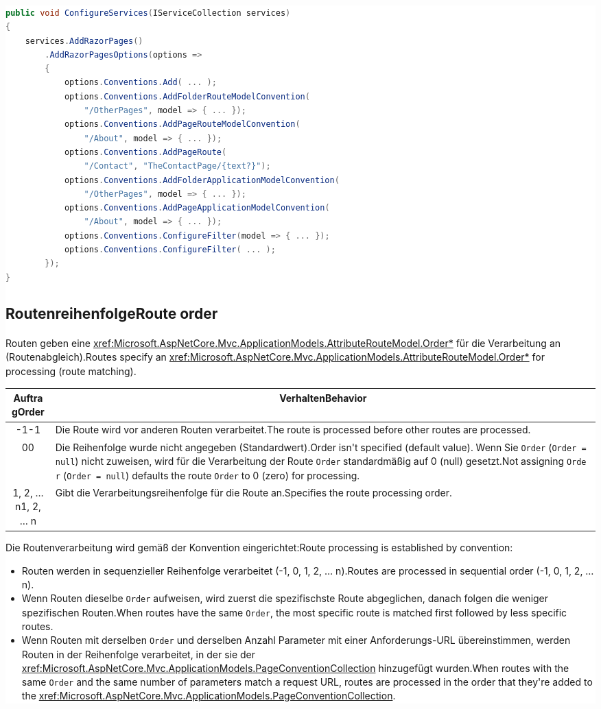 ```csharp
public void ConfigureServices(IServiceCollection services)
{
    services.AddRazorPages()
        .AddRazorPagesOptions(options =>
        {
            options.Conventions.Add( ... );
            options.Conventions.AddFolderRouteModelConvention(
                "/OtherPages", model => { ... });
            options.Conventions.AddPageRouteModelConvention(
                "/About", model => { ... });
            options.Conventions.AddPageRoute(
                "/Contact", "TheContactPage/{text?}");
            options.Conventions.AddFolderApplicationModelConvention(
                "/OtherPages", model => { ... });
            options.Conventions.AddPageApplicationModelConvention(
                "/About", model => { ... });
            options.Conventions.ConfigureFilter(model => { ... });
            options.Conventions.ConfigureFilter( ... );
        });
}
```

## <a name="route-order"></a><span data-ttu-id="7ee7d-131">Routenreihenfolge</span><span class="sxs-lookup"><span data-stu-id="7ee7d-131">Route order</span></span>

<span data-ttu-id="7ee7d-132">Routen geben eine <xref:Microsoft.AspNetCore.Mvc.ApplicationModels.AttributeRouteModel.Order*> für die Verarbeitung an (Routenabgleich).</span><span class="sxs-lookup"><span data-stu-id="7ee7d-132">Routes specify an <xref:Microsoft.AspNetCore.Mvc.ApplicationModels.AttributeRouteModel.Order*> for processing (route matching).</span></span>

| <span data-ttu-id="7ee7d-133">Auftrag</span><span class="sxs-lookup"><span data-stu-id="7ee7d-133">Order</span></span>            | <span data-ttu-id="7ee7d-134">Verhalten</span><span class="sxs-lookup"><span data-stu-id="7ee7d-134">Behavior</span></span> |
| :--------------: | -------- |
| <span data-ttu-id="7ee7d-135">-1</span><span class="sxs-lookup"><span data-stu-id="7ee7d-135">-1</span></span>               | <span data-ttu-id="7ee7d-136">Die Route wird vor anderen Routen verarbeitet.</span><span class="sxs-lookup"><span data-stu-id="7ee7d-136">The route is processed before other routes are processed.</span></span> |
| <span data-ttu-id="7ee7d-137">0</span><span class="sxs-lookup"><span data-stu-id="7ee7d-137">0</span></span>                | <span data-ttu-id="7ee7d-138">Die Reihenfolge wurde nicht angegeben (Standardwert).</span><span class="sxs-lookup"><span data-stu-id="7ee7d-138">Order isn't specified (default value).</span></span> <span data-ttu-id="7ee7d-139">Wenn Sie `Order` (`Order = null`) nicht zuweisen, wird für die Verarbeitung der Route `Order` standardmäßig auf 0 (null) gesetzt.</span><span class="sxs-lookup"><span data-stu-id="7ee7d-139">Not assigning `Order` (`Order = null`) defaults the route `Order` to 0 (zero) for processing.</span></span> |
| <span data-ttu-id="7ee7d-140">1, 2, &hellip; n</span><span class="sxs-lookup"><span data-stu-id="7ee7d-140">1, 2, &hellip; n</span></span> | <span data-ttu-id="7ee7d-141">Gibt die Verarbeitungsreihenfolge für die Route an.</span><span class="sxs-lookup"><span data-stu-id="7ee7d-141">Specifies the route processing order.</span></span> |

<span data-ttu-id="7ee7d-142">Die Routenverarbeitung wird gemäß der Konvention eingerichtet:</span><span class="sxs-lookup"><span data-stu-id="7ee7d-142">Route processing is established by convention:</span></span>

* <span data-ttu-id="7ee7d-143">Routen werden in sequenzieller Reihenfolge verarbeitet (-1, 0, 1, 2, &hellip; n).</span><span class="sxs-lookup"><span data-stu-id="7ee7d-143">Routes are processed in sequential order (-1, 0, 1, 2, &hellip; n).</span></span>
* <span data-ttu-id="7ee7d-144">Wenn Routen dieselbe `Order` aufweisen, wird zuerst die spezifischste Route abgeglichen, danach folgen die weniger spezifischen Routen.</span><span class="sxs-lookup"><span data-stu-id="7ee7d-144">When routes have the same `Order`, the most specific route is matched first followed by less specific routes.</span></span>
* <span data-ttu-id="7ee7d-145">Wenn Routen mit derselben `Order` und derselben Anzahl Parameter mit einer Anforderungs-URL übereinstimmen, werden Routen in der Reihenfolge verarbeitet, in der sie der <xref:Microsoft.AspNetCore.Mvc.ApplicationModels.PageConventionCollection> hinzugefügt wurden.</span><span class="sxs-lookup"><span data-stu-id="7ee7d-145">When routes with the same `Order` and the same number of parameters match a request URL, routes are processed in the order that they're added to the <xref:Microsoft.AspNetCore.Mvc.ApplicationModels.PageConventionCollection>.</span></span>
